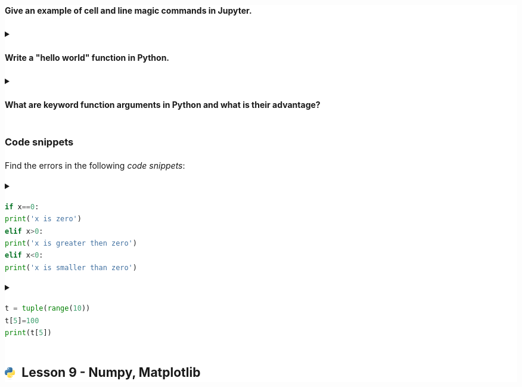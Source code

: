 #### Give an example of cell and line magic commands in Jupyter.

</summary></details>

<details><summary>

#### Write a "hello world" function in Python.

</summary></details>

<details><summary>

#### What are keyword function arguments in Python and what is their advantage?

</summary></details>

### Code snippets

Find the errors in the following *code snippets*:

<details><summary>

```python
if x==0:
print('x is zero')
elif x>0:
print('x is greater then zero')
elif x<0:
print('x is smaller than zero')
```

</summary></details>

<details><summary>

```python
t = tuple(range(10))
t[5]=100
print(t[5])
```

</summary></details>


## <img style="height:1em;vertical-align:middle;margin-right:.2em;" src="./images/python.svg"> **Lesson 9** - Numpy, Matplotlib
